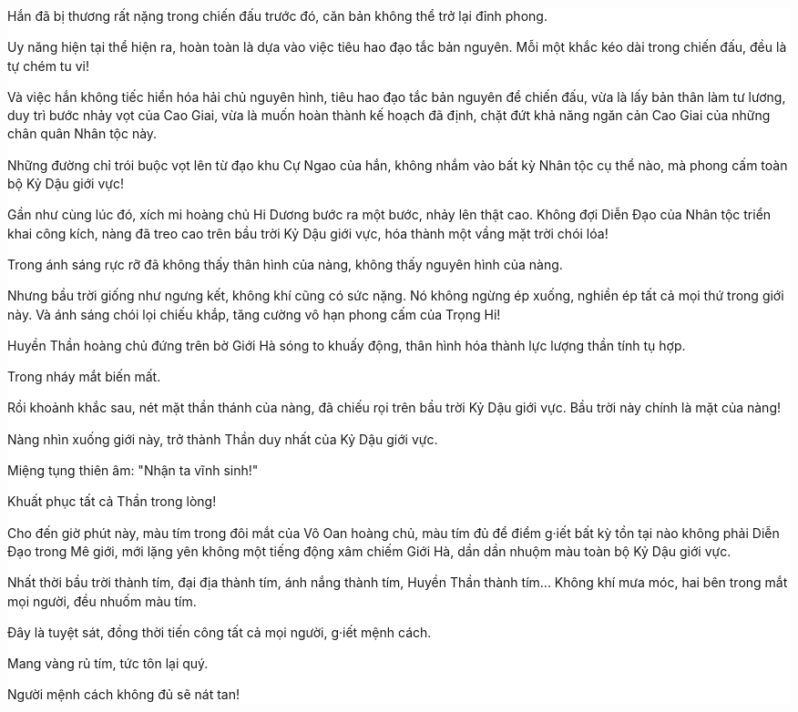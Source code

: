 Hắn đã bị thương rất nặng trong chiến đấu trước đó, căn bản không thể trở lại đỉnh phong.

Uy năng hiện tại thể hiện ra, hoàn toàn là dựa vào việc tiêu hao đạo tắc bản nguyên. Mỗi một khắc kéo dài trong chiến đấu, đều là tự chém tu vi!

Và việc hắn không tiếc hiển hóa hải chủ nguyên hình, tiêu hao đạo tắc bản nguyên để chiến đấu, vừa là lấy bản thân làm tư lương, duy trì bước nhảy vọt của Cao Giai, vừa là muốn hoàn thành kế hoạch đã định, chặt đứt khả năng ngăn cản Cao Giai của những chân quân Nhân tộc này.

Những đường chỉ trói buộc vọt lên từ đạo khu Cự Ngao của hắn, không nhắm vào bất kỳ Nhân tộc cụ thể nào, mà phong cấm toàn bộ Kỷ Dậu giới vực!

Gần như cùng lúc đó, xích mi hoàng chủ Hi Dương bước ra một bước, nhảy lên thật cao. Không đợi Diễn Đạo của Nhân tộc triển khai công kích, nàng đã treo cao trên bầu trời Kỷ Dậu giới vực, hóa thành một vầng mặt trời chói lóa!

Trong ánh sáng rực rỡ đã không thấy thân hình của nàng, không thấy nguyên hình của nàng.

Nhưng bầu trời giống như ngưng kết, không khí cũng có sức nặng. Nó không ngừng ép xuống, nghiền ép tất cả mọi thứ trong giới này. Và ánh sáng chói lọi chiếu khắp, tăng cường vô hạn phong cấm của Trọng Hi!

Huyền Thần hoàng chủ đứng trên bờ Giới Hà sóng to khuấy động, thân hình hóa thành lực lượng thần tính tụ hợp.

Trong nháy mắt biến mất.

Rồi khoảnh khắc sau, nét mặt thần thánh của nàng, đã chiếu rọi trên bầu trời Kỷ Dậu giới vực. Bầu trời này chính là mặt của nàng!

Nàng nhìn xuống giới này, trở thành Thần duy nhất của Kỷ Dậu giới vực.

Miệng tụng thiên âm: "Nhận ta vĩnh sinh!"

Khuất phục tất cả Thần trong lòng!

Cho đến giờ phút này, màu tím trong đôi mắt của Vô Oan hoàng chủ, màu tím đủ để điểm g·iết bất kỳ tồn tại nào không phải Diễn Đạo trong Mê giới, mới lặng yên không một tiếng động xâm chiếm Giới Hà, dần dần nhuộm màu toàn bộ Kỷ Dậu giới vực.

Nhất thời bầu trời thành tím, đại địa thành tím, ánh nắng thành tím, Huyền Thần thành tím... Không khí mưa móc, hai bên trong mắt mọi người, đều nhuốm màu tím.

Đây là tuyệt sát, đồng thời tiến công tất cả mọi người, g·iết mệnh cách.

Mang vàng rủ tím, tức tôn lại quý.

Người mệnh cách không đủ sẽ nát tan!